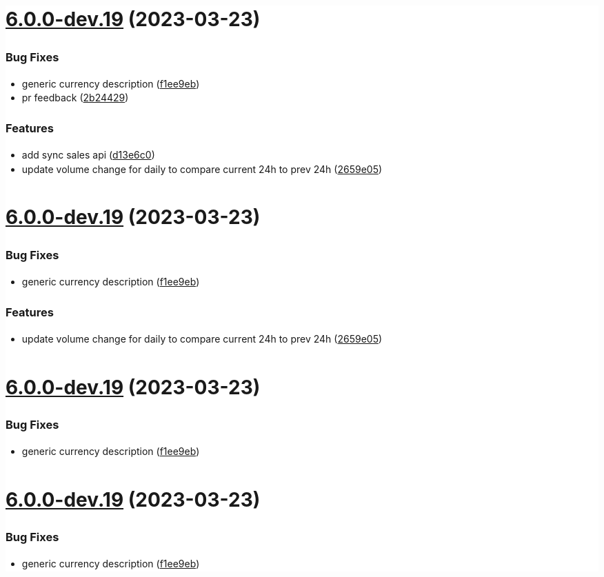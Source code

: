 # [6.0.0-dev.19](https://github.com/reservoirprotocol/indexer/compare/v6.0.0-dev.18...v6.0.0-dev.19) (2023-03-23)


### Bug Fixes

* generic currency description ([f1ee9eb](https://github.com/reservoirprotocol/indexer/commit/f1ee9eb4d4ba7f29a9871f1400261e94e8d241da))
* pr feedback ([2b24429](https://github.com/reservoirprotocol/indexer/commit/2b2442986da342a53a34000257bb45bb17029c3c))


### Features

* add sync sales api ([d13e6c0](https://github.com/reservoirprotocol/indexer/commit/d13e6c0a4d4981c349e85e4fb8c2906986c51a50))
* update volume change for daily to compare current 24h to prev 24h ([2659e05](https://github.com/reservoirprotocol/indexer/commit/2659e05e8420f3d225adc15f4ae14cc472a41148))

# [6.0.0-dev.19](https://github.com/reservoirprotocol/indexer/compare/v6.0.0-dev.18...v6.0.0-dev.19) (2023-03-23)


### Bug Fixes

* generic currency description ([f1ee9eb](https://github.com/reservoirprotocol/indexer/commit/f1ee9eb4d4ba7f29a9871f1400261e94e8d241da))


### Features

* update volume change for daily to compare current 24h to prev 24h ([2659e05](https://github.com/reservoirprotocol/indexer/commit/2659e05e8420f3d225adc15f4ae14cc472a41148))

# [6.0.0-dev.19](https://github.com/reservoirprotocol/indexer/compare/v6.0.0-dev.18...v6.0.0-dev.19) (2023-03-23)


### Bug Fixes

* generic currency description ([f1ee9eb](https://github.com/reservoirprotocol/indexer/commit/f1ee9eb4d4ba7f29a9871f1400261e94e8d241da))

# [6.0.0-dev.19](https://github.com/reservoirprotocol/indexer/compare/v6.0.0-dev.18...v6.0.0-dev.19) (2023-03-23)


### Bug Fixes

* generic currency description ([f1ee9eb](https://github.com/reservoirprotocol/indexer/commit/f1ee9eb4d4ba7f29a9871f1400261e94e8d241da))
